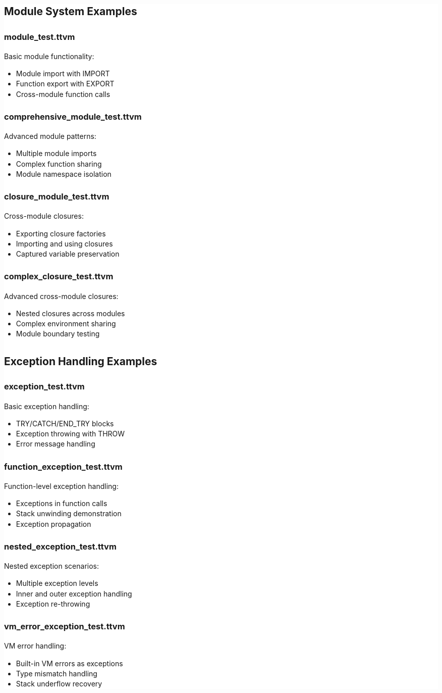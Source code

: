 ## Module System Examples

### module_test.ttvm
Basic module functionality:
- Module import with IMPORT
- Function export with EXPORT
- Cross-module function calls

### comprehensive_module_test.ttvm
Advanced module patterns:
- Multiple module imports
- Complex function sharing
- Module namespace isolation

### closure_module_test.ttvm
Cross-module closures:
- Exporting closure factories
- Importing and using closures
- Captured variable preservation

### complex_closure_test.ttvm
Advanced cross-module closures:
- Nested closures across modules
- Complex environment sharing
- Module boundary testing

## Exception Handling Examples

### exception_test.ttvm
Basic exception handling:
- TRY/CATCH/END_TRY blocks
- Exception throwing with THROW
- Error message handling

### function_exception_test.ttvm
Function-level exception handling:
- Exceptions in function calls
- Stack unwinding demonstration
- Exception propagation

### nested_exception_test.ttvm
Nested exception scenarios:
- Multiple exception levels
- Inner and outer exception handling
- Exception re-throwing

### vm_error_exception_test.ttvm
VM error handling:
- Built-in VM errors as exceptions
- Type mismatch handling
- Stack underflow recovery
